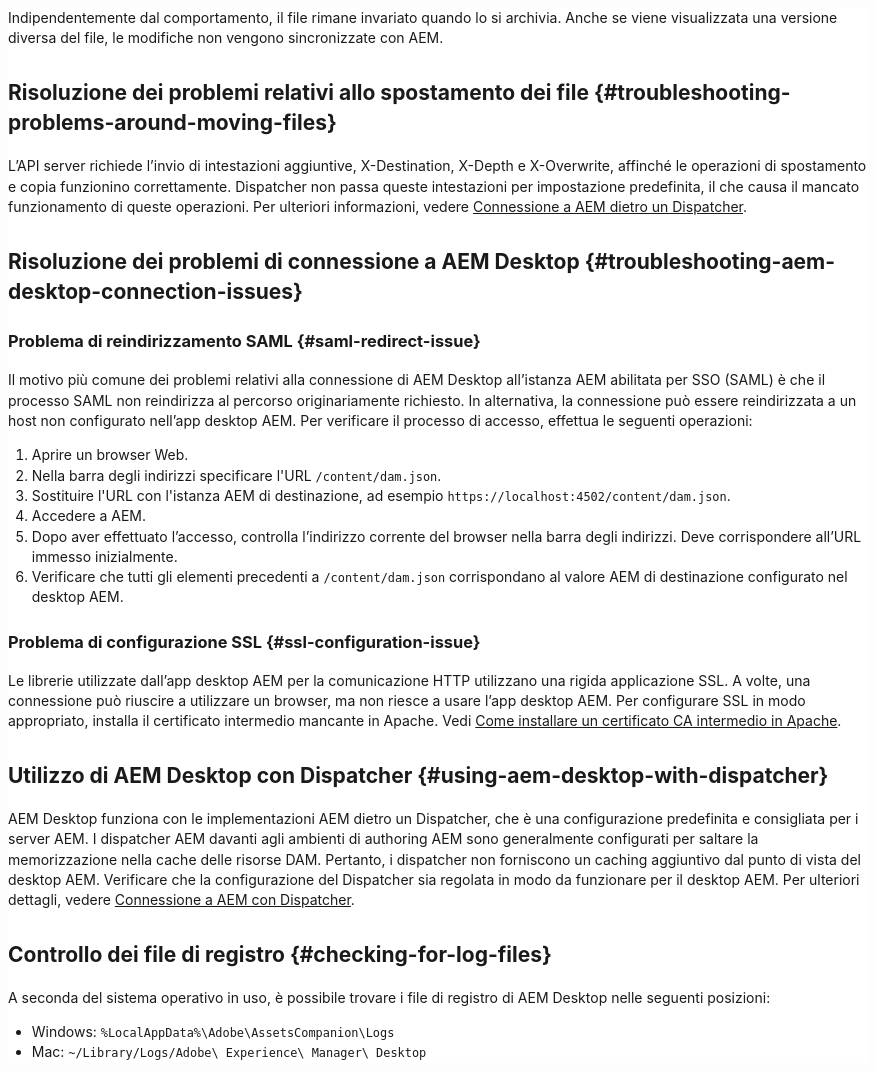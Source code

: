 Indipendentemente dal comportamento, il file rimane invariato quando lo si archivia. Anche se viene visualizzata una versione diversa del file, le modifiche non vengono sincronizzate con AEM.

## Risoluzione dei problemi relativi allo spostamento dei file {#troubleshooting-problems-around-moving-files}

L’API server richiede l’invio di intestazioni aggiuntive, X-Destination, X-Depth e X-Overwrite, affinché le operazioni di spostamento e copia funzionino correttamente. Dispatcher non passa queste intestazioni per impostazione predefinita, il che causa il mancato funzionamento di queste operazioni. Per ulteriori informazioni, vedere [Connessione a AEM dietro un Dispatcher](install-configure-app-v1.md#connect-to-an-aem-instance-behind-a-dispatcher).

## Risoluzione dei problemi di connessione a AEM Desktop {#troubleshooting-aem-desktop-connection-issues}

### Problema di reindirizzamento SAML {#saml-redirect-issue}

Il motivo più comune dei problemi relativi alla connessione di AEM Desktop all’istanza AEM abilitata per SSO (SAML) è che il processo SAML non reindirizza al percorso originariamente richiesto. In alternativa, la connessione può essere reindirizzata a un host non configurato nell’app desktop AEM. Per verificare il processo di accesso, effettua le seguenti operazioni:

1. Aprire un browser Web.
1. Nella barra degli indirizzi specificare l&#39;URL `/content/dam.json`.
1. Sostituire l&#39;URL con l&#39;istanza AEM di destinazione, ad esempio `https://localhost:4502/content/dam.json`.
1. Accedere a AEM.
1. Dopo aver effettuato l’accesso, controlla l’indirizzo corrente del browser nella barra degli indirizzi. Deve corrispondere all’URL immesso inizialmente.
1. Verificare che tutti gli elementi precedenti a `/content/dam.json` corrispondano al valore AEM di destinazione configurato nel desktop AEM.

### Problema di configurazione SSL {#ssl-configuration-issue}

Le librerie utilizzate dall’app desktop AEM per la comunicazione HTTP utilizzano una rigida applicazione SSL. A volte, una connessione può riuscire a utilizzare un browser, ma non riesce a usare l’app desktop AEM. Per configurare SSL in modo appropriato, installa il certificato intermedio mancante in Apache. Vedi [Come installare un certificato CA intermedio in Apache](https://access.redhat.com/solutions/43575).

## Utilizzo di AEM Desktop con Dispatcher {#using-aem-desktop-with-dispatcher}

AEM Desktop funziona con le implementazioni AEM dietro un Dispatcher, che è una configurazione predefinita e consigliata per i server AEM. I dispatcher AEM davanti agli ambienti di authoring AEM sono generalmente configurati per saltare la memorizzazione nella cache delle risorse DAM. Pertanto, i dispatcher non forniscono un caching aggiuntivo dal punto di vista del desktop AEM. Verificare che la configurazione del Dispatcher sia regolata in modo da funzionare per il desktop AEM. Per ulteriori dettagli, vedere [Connessione a AEM con Dispatcher](install-configure-app-v1.md#connect-to-an-aem-instance-behind-a-dispatcher).

## Controllo dei file di registro {#checking-for-log-files}

A seconda del sistema operativo in uso, è possibile trovare i file di registro di AEM Desktop nelle seguenti posizioni:

* Windows: `%LocalAppData%\Adobe\AssetsCompanion\Logs`
* Mac: `~/Library/Logs/Adobe\ Experience\ Manager\ Desktop`
